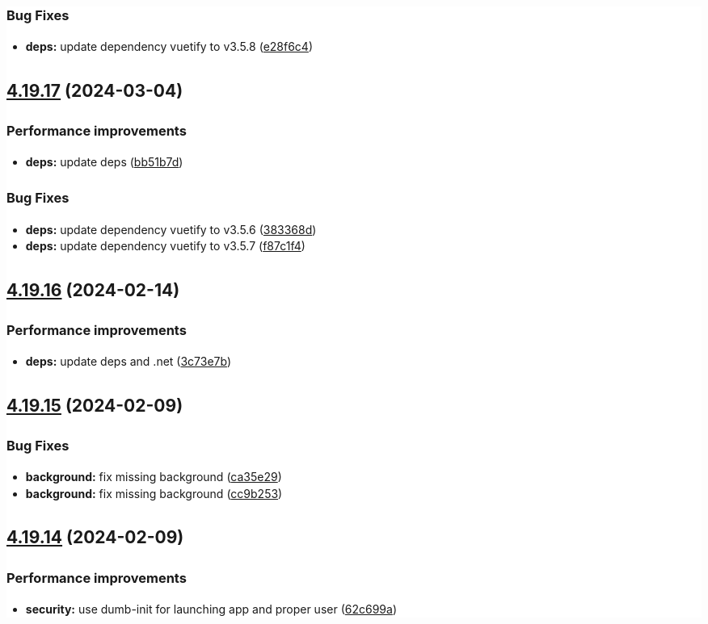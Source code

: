 
### Bug Fixes

* **deps:** update dependency vuetify to v3.5.8 ([e28f6c4](https://github.com/Belphemur/AddictedProxy/commit/e28f6c4978054def2e9111c7031bedb7c183ca09))

## [4.19.17](https://github.com/Belphemur/AddictedProxy/compare/v4.19.16...v4.19.17) (2024-03-04)


### Performance improvements

* **deps:** update deps ([bb51b7d](https://github.com/Belphemur/AddictedProxy/commit/bb51b7d496c0c7b236c5cd1c16785634a45b46cd))


### Bug Fixes

* **deps:** update dependency vuetify to v3.5.6 ([383368d](https://github.com/Belphemur/AddictedProxy/commit/383368dde97c4e9529ffbc411f52160faca3d245))
* **deps:** update dependency vuetify to v3.5.7 ([f87c1f4](https://github.com/Belphemur/AddictedProxy/commit/f87c1f4d3401702115f7983db5a94fddf1758eaa))

## [4.19.16](https://github.com/Belphemur/AddictedProxy/compare/v4.19.15...v4.19.16) (2024-02-14)


### Performance improvements

* **deps:** update deps and .net ([3c73e7b](https://github.com/Belphemur/AddictedProxy/commit/3c73e7bb65528639e79bf8c2397d59f510bdd647))

## [4.19.15](https://github.com/Belphemur/AddictedProxy/compare/v4.19.14...v4.19.15) (2024-02-09)


### Bug Fixes

* **background:** fix missing background ([ca35e29](https://github.com/Belphemur/AddictedProxy/commit/ca35e291697f6108143b848dc91b4926ca0666c8))
* **background:** fix missing background ([cc9b253](https://github.com/Belphemur/AddictedProxy/commit/cc9b253520e9ea595364e27d0495ca7ec38c70fe))

## [4.19.14](https://github.com/Belphemur/AddictedProxy/compare/v4.19.13...v4.19.14) (2024-02-09)


### Performance improvements

* **security:** use dumb-init for launching app and proper user ([62c699a](https://github.com/Belphemur/AddictedProxy/commit/62c699adf118bae775ea620c9661b9b6993b09f7))
